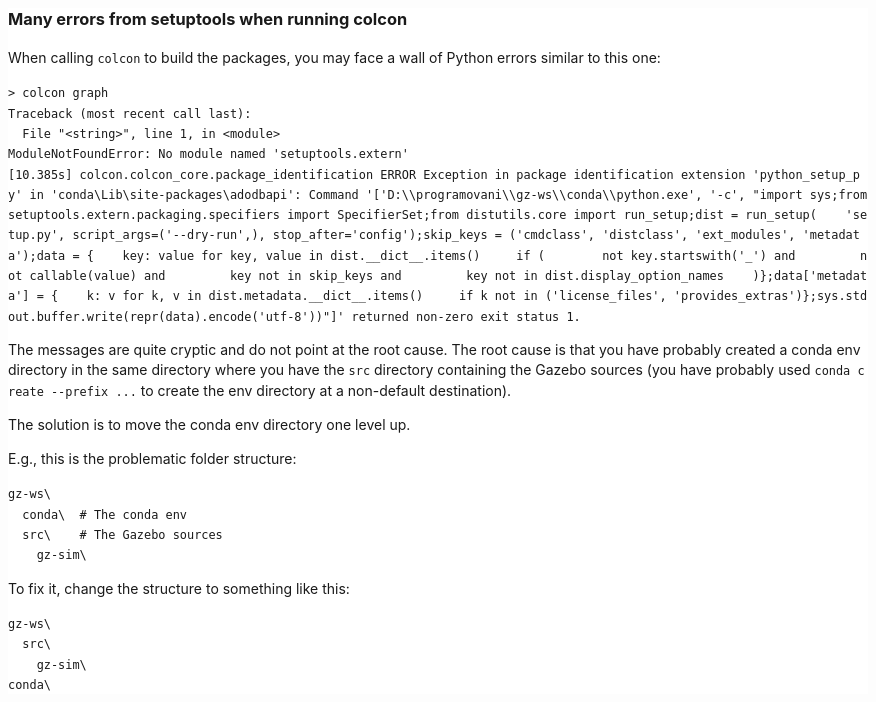 ### Many errors from setuptools when running colcon
When calling `colcon` to build the packages, you may face a wall of Python errors similar to this one:

```
> colcon graph
Traceback (most recent call last):
  File "<string>", line 1, in <module>
ModuleNotFoundError: No module named 'setuptools.extern'
[10.385s] colcon.colcon_core.package_identification ERROR Exception in package identification extension 'python_setup_py' in 'conda\Lib\site-packages\adodbapi': Command '['D:\\programovani\\gz-ws\\conda\\python.exe', '-c', "import sys;from setuptools.extern.packaging.specifiers import SpecifierSet;from distutils.core import run_setup;dist = run_setup(    'setup.py', script_args=('--dry-run',), stop_after='config');skip_keys = ('cmdclass', 'distclass', 'ext_modules', 'metadata');data = {    key: value for key, value in dist.__dict__.items()     if (        not key.startswith('_') and         not callable(value) and         key not in skip_keys and         key not in dist.display_option_names    )};data['metadata'] = {    k: v for k, v in dist.metadata.__dict__.items()     if k not in ('license_files', 'provides_extras')};sys.stdout.buffer.write(repr(data).encode('utf-8'))"]' returned non-zero exit status 1.
```

The messages are quite cryptic and do not point at the root cause. The root cause is that you have probably created a conda env directory in the same directory where you have the `src` directory containing the Gazebo sources (you have probably used `conda create --prefix ...` to create the env directory at a non-default destination).

The solution is to move the conda env directory one level up.

E.g., this is the problematic folder structure:

```
gz-ws\
  conda\  # The conda env
  src\    # The Gazebo sources
    gz-sim\
```

To fix it, change the structure to something like this:

```
gz-ws\
  src\
    gz-sim\
conda\
```
